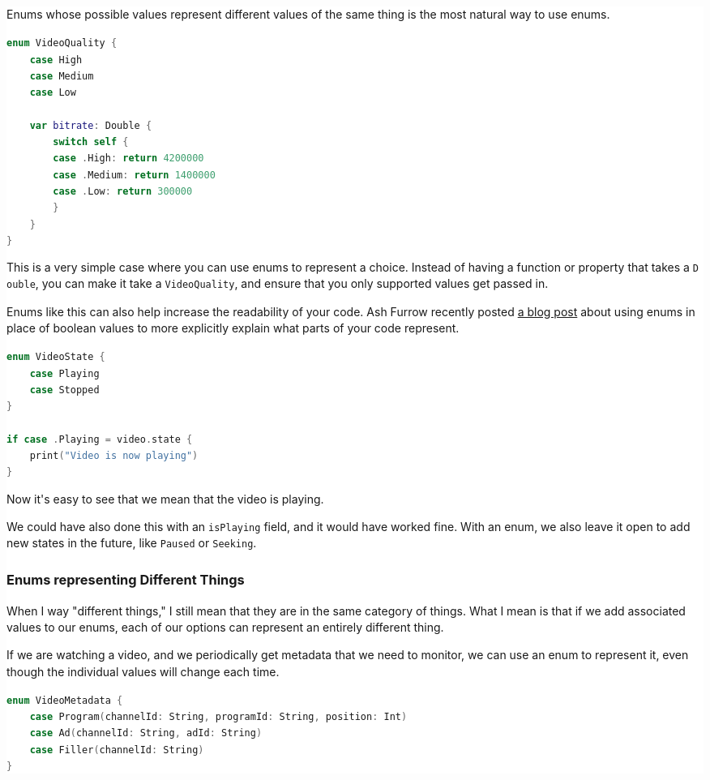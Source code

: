 Enums whose possible values represent different values of the same thing is the most natural way to use enums. 

~~~ swift
enum VideoQuality {
    case High
    case Medium
    case Low

    var bitrate: Double {
        switch self {
        case .High: return 4200000
        case .Medium: return 1400000
        case .Low: return 300000
        }
    }
}
~~~

This is a very simple case where you can use enums to represent a choice. Instead of having a function or property that takes a `Double`, you can make it take a `VideoQuality`, and ensure that you only supported values get passed in.

Enums like this can also help increase the readability of your code. Ash Furrow recently posted [a blog post](https://ashfurrow.com/blog/the-wrong-binary/) about using enums in place of boolean values to more explicitly explain what parts of your code represent.

~~~ swift
enum VideoState {
    case Playing
    case Stopped
}

if case .Playing = video.state {
    print("Video is now playing")
}
~~~

Now it's easy to see that we mean that the video is playing. 

We could have also done this with an `isPlaying` field, and it would have worked fine. With an enum, we also leave it open to add new states in the future, like `Paused` or `Seeking`.

### Enums representing Different Things

When I way "different things," I still mean that they are in the same category of things. What I mean is that if we add associated values to our enums, each of our options can represent an entirely different thing. 

If we are watching a video, and we periodically get metadata that we need to monitor, we can use an enum to represent it, even though the individual values will change each time.

~~~ swift
enum VideoMetadata {
    case Program(channelId: String, programId: String, position: Int)
    case Ad(channelId: String, adId: String)
    case Filler(channelId: String)
}
~~~
